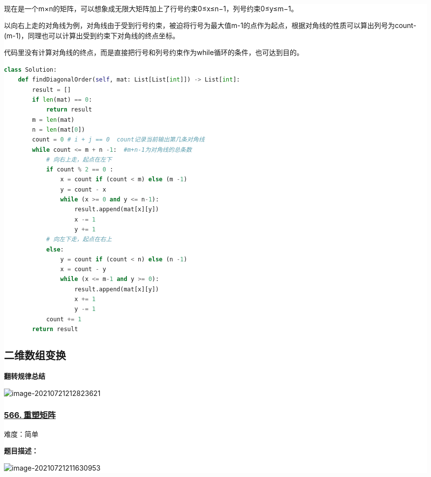 现在是一个m×n的矩阵，可以想象成无限大矩阵加上了行号约束0≤x≤n−1，列号约束0≤y≤m−1。

以向右上走的对角线为例，对角线由于受到行号约束，被迫将行号为最大值m-1的点作为起点，根据对角线的性质可以算出列号为count-(m-1)，同理也可以计算出受到约束下对角线的终点坐标。

代码里没有计算对角线的终点，而是直接把行号和列号约束作为while循环的条件，也可达到目的。



```python
class Solution:
    def findDiagonalOrder(self, mat: List[List[int]]) -> List[int]:
        result = []
        if len(mat) == 0:
            return result
        m = len(mat)
        n = len(mat[0])
        count = 0 # i + j == 0  count记录当前输出第几条对角线
        while count <= m + n -1:  #m+n-1为对角线的总条数
            # 向右上走，起点在左下
            if count % 2 == 0 :
                x = count if (count < m) else (m -1)  
                y = count - x
                while (x >= 0 and y <= n-1):
                    result.append(mat[x][y])
                    x -= 1
                    y += 1
            # 向左下走，起点在右上
            else:
                y = count if (count < n) else (n -1)
                x = count - y
                while (x <= m-1 and y >= 0):
                    result.append(mat[x][y])
                    x += 1
                    y -= 1
            count += 1
        return result

```

## 二维数组变换

**翻转规律总结**

![image-20210721212823621](C:\Users\HP\AppData\Roaming\Typora\typora-user-images\image-20210721212823621.png)

### [566. 重塑矩阵](https://leetcode-cn.com/problems/reshape-the-matrix/)

难度：简单

**题目描述：**

![image-20210721211630953](C:\Users\HP\AppData\Roaming\Typora\typora-user-images\image-20210721211630953.png)
